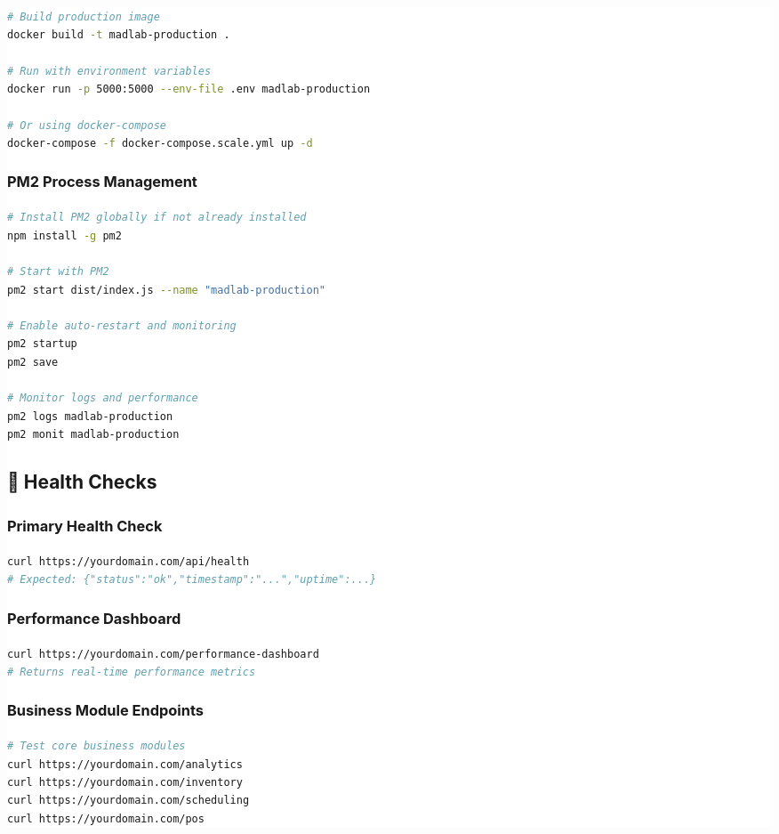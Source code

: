 ```bash
# Build production image
docker build -t madlab-production .

# Run with environment variables
docker run -p 5000:5000 --env-file .env madlab-production

# Or using docker-compose
docker-compose -f docker-compose.scale.yml up -d
```

### **PM2 Process Management**

```bash
# Install PM2 globally if not already installed
npm install -g pm2

# Start with PM2
pm2 start dist/index.js --name "madlab-production"

# Enable auto-restart and monitoring
pm2 startup
pm2 save

# Monitor logs and performance
pm2 logs madlab-production
pm2 monit madlab-production
```

## 🏥 **Health Checks**

### **Primary Health Check**

```bash
curl https://yourdomain.com/api/health
# Expected: {"status":"ok","timestamp":"...","uptime":...}
```

### **Performance Dashboard**

```bash
curl https://yourdomain.com/performance-dashboard
# Returns real-time performance metrics
```

### **Business Module Endpoints**

```bash
# Test core business modules
curl https://yourdomain.com/analytics
curl https://yourdomain.com/inventory
curl https://yourdomain.com/scheduling
curl https://yourdomain.com/pos
```
